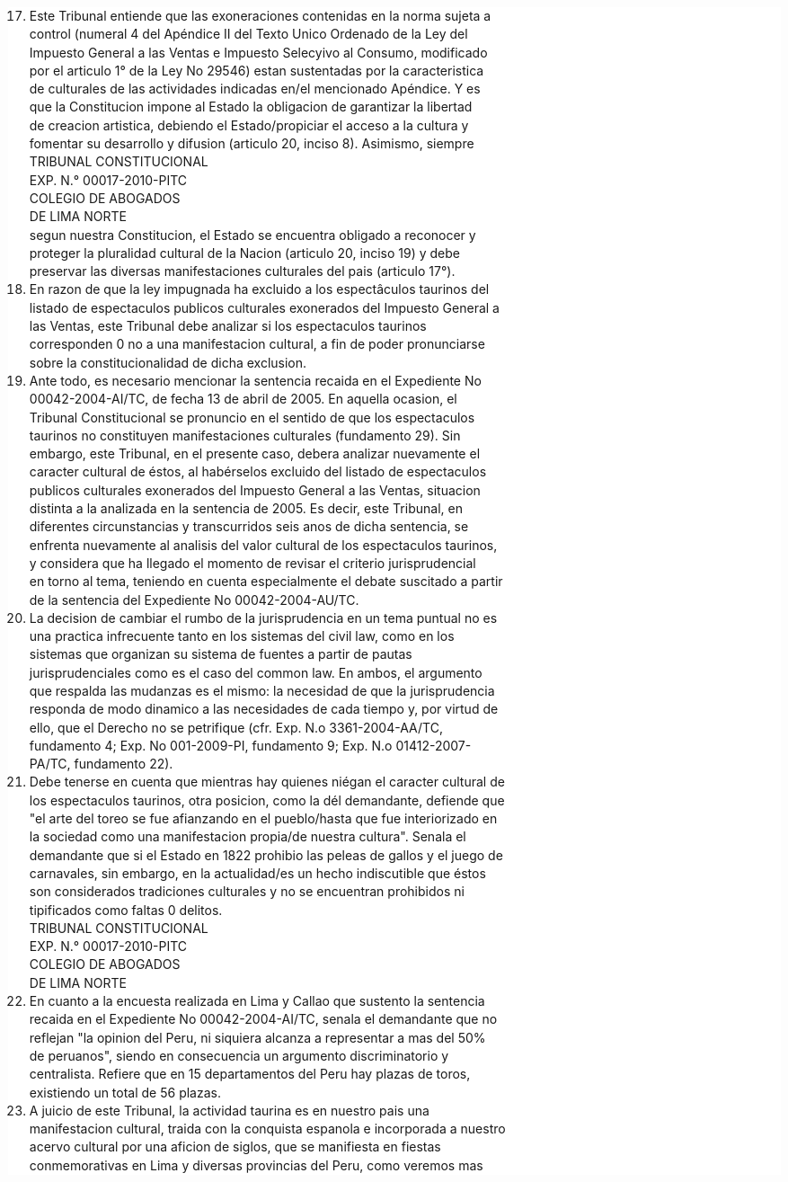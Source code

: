 17. Este Tribunal entiende que las exoneraciones contenidas en la norma sujeta a  
control (numeral 4 del Apéndice II del Texto Unico Ordenado de la Ley del  
Impuesto General a las Ventas e Impuesto Selecyivo al Consumo, modificado  
por el articulo 1° de la Ley No 29546) estan sustentadas por la caracteristica  
de culturales de las actividades indicadas en/el mencionado Apéndice. Y es  
que la Constitucion impone al Estado la obligacion de garantizar la libertad  
de creacion artistica, debiendo el Estado/propiciar el acceso a la cultura y  
fomentar su desarrollo y difusion (articulo 20, inciso 8). Asimismo, siempre  
TRIBUNAL CONSTITUCIONAL  
EXP. N.° 00017-2010-PITC  
COLEGIO DE ABOGADOS  
DE LIMA NORTE  
segun nuestra Constitucion, el Estado se encuentra obligado a reconocer y  
proteger la pluralidad cultural de la Nacion (articulo 20, inciso 19) y debe  
preservar las diversas manifestaciones culturales del pais (articulo 17°).  
18. En razon de que la ley impugnada ha excluido a los espectâculos taurinos del  
listado de espectaculos publicos culturales exonerados del Impuesto General a  
las Ventas, este Tribunal debe analizar si los espectaculos taurinos  
corresponden 0 no a una manifestacion cultural, a fin de poder pronunciarse  
sobre la constitucionalidad de dicha exclusion.  
19. Ante todo, es necesario mencionar la sentencia recaida en el Expediente No  
00042-2004-AI/TC, de fecha 13 de abril de 2005. En aquella ocasion, el  
Tribunal Constitucional se pronuncio en el sentido de que los espectaculos  
taurinos no constituyen manifestaciones culturales (fundamento 29). Sin  
embargo, este Tribunal, en el presente caso, debera analizar nuevamente el  
caracter cultural de éstos, al habérselos excluido del listado de espectaculos  
publicos culturales exonerados del Impuesto General a las Ventas, situacion  
distinta a la analizada en la sentencia de 2005. Es decir, este Tribunal, en  
diferentes circunstancias y transcurridos seis anos de dicha sentencia, se  
enfrenta nuevamente al analisis del valor cultural de los espectaculos taurinos,  
y considera que ha llegado el momento de revisar el criterio jurisprudencial  
en torno al tema, teniendo en cuenta especialmente el debate suscitado a partir  
de la sentencia del Expediente No 00042-2004-AU/TC.  
20. La decision de cambiar el rumbo de la jurisprudencia en un tema puntual no es  
una practica infrecuente tanto en los sistemas del civil law, como en los  
sistemas que organizan su sistema de fuentes a partir de pautas  
jurisprudenciales como es el caso del common law. En ambos, el argumento  
que respalda las mudanzas es el mismo: la necesidad de que la jurisprudencia  
responda de modo dinamico a las necesidades de cada tiempo y, por virtud de  
ello, que el Derecho no se petrifique (cfr. Exp. N.o 3361-2004-AA/TC,  
fundamento 4; Exp. No 001-2009-PI, fundamento 9; Exp. N.o 01412-2007-  
PA/TC, fundamento 22).  
21. Debe tenerse en cuenta que mientras hay quienes niégan el caracter cultural de  
los espectaculos taurinos, otra posicion, como la dél demandante, defiende que  
"el arte del toreo se fue afianzando en el pueblo/hasta que fue interiorizado en  
la sociedad como una manifestacion propia/de nuestra cultura". Senala el  
demandante que si el Estado en 1822 prohibio las peleas de gallos y el juego de  
carnavales, sin embargo, en la actualidad/es un hecho indiscutible que éstos  
son considerados tradiciones culturales y no se encuentran prohibidos ni  
tipificados como faltas 0 delitos.  
TRIBUNAL CONSTITUCIONAL  
EXP. N.° 00017-2010-PITC  
COLEGIO DE ABOGADOS  
DE LIMA NORTE  
22. En cuanto a la encuesta realizada en Lima y Callao que sustento la sentencia  
recaida en el Expediente No 00042-2004-AI/TC, senala el demandante que no  
reflejan "la opinion del Peru, ni siquiera alcanza a representar a mas del 50%  
de peruanos", siendo en consecuencia un argumento discriminatorio y  
centralista. Refiere que en 15 departamentos del Peru hay plazas de toros,  
existiendo un total de 56 plazas.  
23. A juicio de este Tribunal, la actividad taurina es en nuestro pais una  
manifestacion cultural, traida con la conquista espanola e incorporada a nuestro  
acervo cultural por una aficion de siglos, que se manifiesta en fiestas  
conmemorativas en Lima y diversas provincias del Peru, como veremos mas  